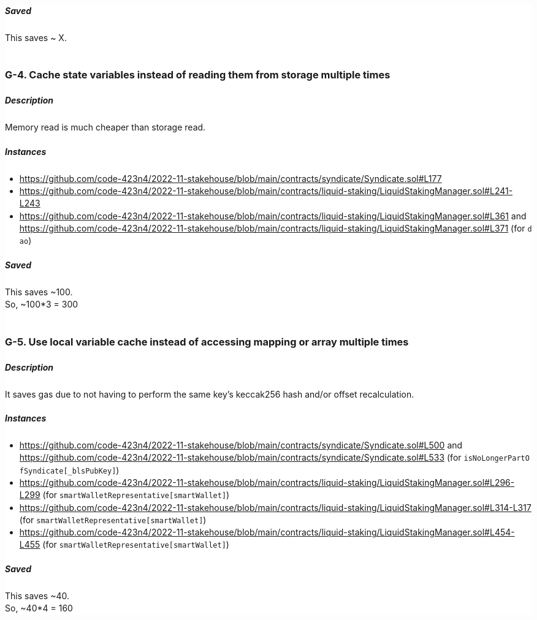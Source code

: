 ##### Saved
This saves ~ X.
#
### G-4. Cache state variables instead of reading them from storage multiple times
##### Description
Memory read is much cheaper than storage read.
##### Instances
- https://github.com/code-423n4/2022-11-stakehouse/blob/main/contracts/syndicate/Syndicate.sol#L177
- https://github.com/code-423n4/2022-11-stakehouse/blob/main/contracts/liquid-staking/LiquidStakingManager.sol#L241-L243
- https://github.com/code-423n4/2022-11-stakehouse/blob/main/contracts/liquid-staking/LiquidStakingManager.sol#L361 and https://github.com/code-423n4/2022-11-stakehouse/blob/main/contracts/liquid-staking/LiquidStakingManager.sol#L371 (for ```dao```)

##### Saved
This saves ~100.  
So, ~100*3 = 300
#
### G-5. Use local variable cache instead of accessing mapping or array multiple times
##### Description
It saves gas due to not having to perform the same key’s keccak256 hash and/or offset recalculation.
##### Instances
- https://github.com/code-423n4/2022-11-stakehouse/blob/main/contracts/syndicate/Syndicate.sol#L500 and https://github.com/code-423n4/2022-11-stakehouse/blob/main/contracts/syndicate/Syndicate.sol#L533 (for ```isNoLongerPartOfSyndicate[_blsPubKey]```)
- https://github.com/code-423n4/2022-11-stakehouse/blob/main/contracts/liquid-staking/LiquidStakingManager.sol#L296-L299 (for ```smartWalletRepresentative[smartWallet]```)
- https://github.com/code-423n4/2022-11-stakehouse/blob/main/contracts/liquid-staking/LiquidStakingManager.sol#L314-L317 (for ```smartWalletRepresentative[smartWallet]```)
- https://github.com/code-423n4/2022-11-stakehouse/blob/main/contracts/liquid-staking/LiquidStakingManager.sol#L454-L455 (for ```smartWalletRepresentative[smartWallet]```)

##### Saved
This saves ~40.  
So, ~40*4 = 160